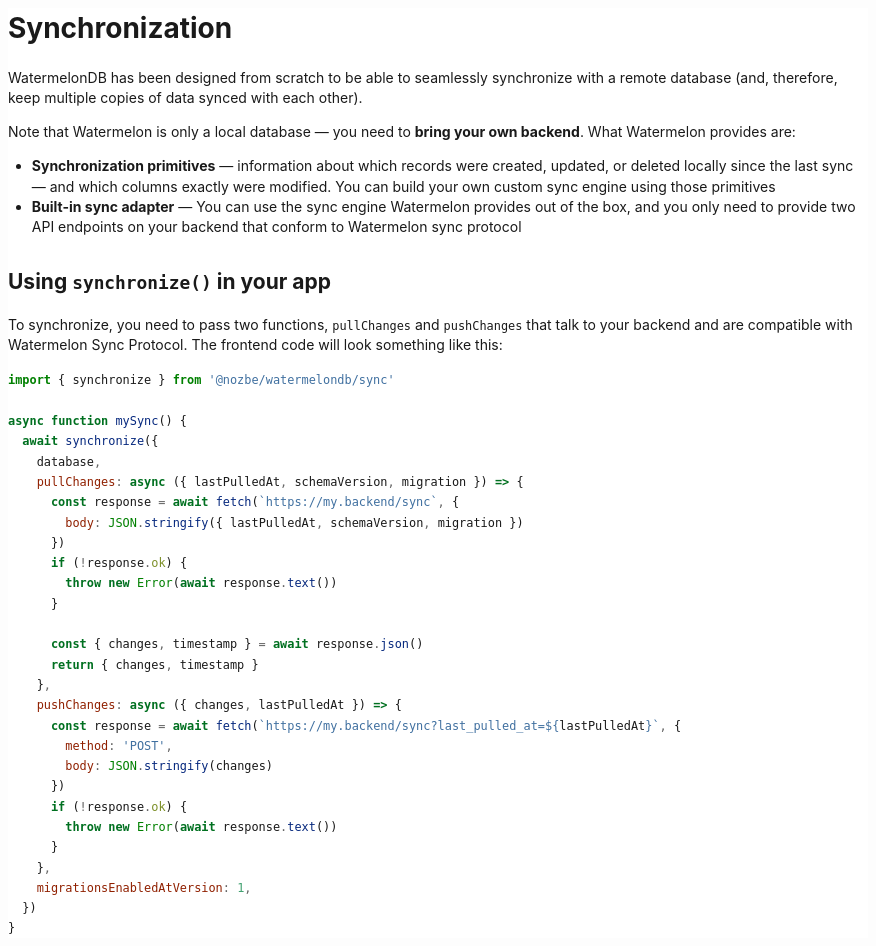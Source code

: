 # Synchronization

WatermelonDB has been designed from scratch to be able to seamlessly synchronize with a remote database (and, therefore, keep multiple copies of data synced with each other).

Note that Watermelon is only a local database — you need to **bring your own backend**. What Watermelon provides are:

- **Synchronization primitives** — information about which records were created, updated, or deleted locally since the last sync — and which columns exactly were modified. You can build your own custom sync engine using those primitives
- **Built-in sync adapter** — You can use the sync engine Watermelon provides out of the box, and you only need to provide two API endpoints on your backend that conform to Watermelon sync protocol

## Using `synchronize()` in your app

To synchronize, you need to pass two functions, `pullChanges` and `pushChanges` that talk to your backend and are compatible with Watermelon Sync Protocol. The frontend code will look something like this:

```js
import { synchronize } from '@nozbe/watermelondb/sync'

async function mySync() {
  await synchronize({
    database,
    pullChanges: async ({ lastPulledAt, schemaVersion, migration }) => {
      const response = await fetch(`https://my.backend/sync`, {
        body: JSON.stringify({ lastPulledAt, schemaVersion, migration })
      })
      if (!response.ok) {
        throw new Error(await response.text())
      }

      const { changes, timestamp } = await response.json()
      return { changes, timestamp }
    },
    pushChanges: async ({ changes, lastPulledAt }) => {
      const response = await fetch(`https://my.backend/sync?last_pulled_at=${lastPulledAt}`, {
        method: 'POST',
        body: JSON.stringify(changes)
      })
      if (!response.ok) {
        throw new Error(await response.text())
      }
    },
    migrationsEnabledAtVersion: 1,
  })
}

```
